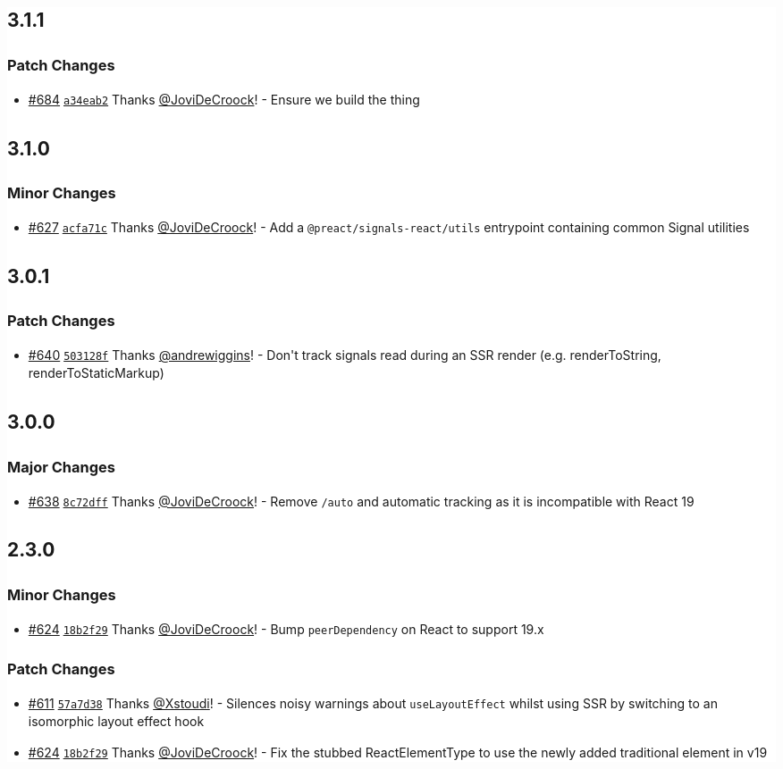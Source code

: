 ## 3.1.1

### Patch Changes

- [#684](https://github.com/preactjs/signals/pull/684) [`a34eab2`](https://github.com/preactjs/signals/commit/a34eab2ab5a46f4ef90e05e2af6b99747191333c) Thanks [@JoviDeCroock](https://github.com/JoviDeCroock)! - Ensure we build the thing

## 3.1.0

### Minor Changes

- [#627](https://github.com/preactjs/signals/pull/627) [`acfa71c`](https://github.com/preactjs/signals/commit/acfa71cff279ba8bb62a9852c3c47ca4c9461e4d) Thanks [@JoviDeCroock](https://github.com/JoviDeCroock)! - Add a `@preact/signals-react/utils` entrypoint containing common Signal utilities

## 3.0.1

### Patch Changes

- [#640](https://github.com/preactjs/signals/pull/640) [`503128f`](https://github.com/preactjs/signals/commit/503128f55af128ddc3b1f2133bc90f576d699d6c) Thanks [@andrewiggins](https://github.com/andrewiggins)! - Don't track signals read during an SSR render (e.g. renderToString, renderToStaticMarkup)

## 3.0.0

### Major Changes

- [#638](https://github.com/preactjs/signals/pull/638) [`8c72dff`](https://github.com/preactjs/signals/commit/8c72dff85b1a6c8a2e724aeeab27daf95ad8c75f) Thanks [@JoviDeCroock](https://github.com/JoviDeCroock)! - Remove `/auto` and automatic tracking as it is incompatible with React 19

## 2.3.0

### Minor Changes

- [#624](https://github.com/preactjs/signals/pull/624) [`18b2f29`](https://github.com/preactjs/signals/commit/18b2f299c6d6985644a6459c9e9bb1a5863f02ac) Thanks [@JoviDeCroock](https://github.com/JoviDeCroock)! - Bump `peerDependency` on React to support 19.x

### Patch Changes

- [#611](https://github.com/preactjs/signals/pull/611) [`57a7d38`](https://github.com/preactjs/signals/commit/57a7d38fcd8a65721feb9038ad4b04cd1e86a0b1) Thanks [@Xstoudi](https://github.com/Xstoudi)! - Silences noisy warnings about `useLayoutEffect` whilst using SSR by switching to an isomorphic layout effect hook

- [#624](https://github.com/preactjs/signals/pull/624) [`18b2f29`](https://github.com/preactjs/signals/commit/18b2f299c6d6985644a6459c9e9bb1a5863f02ac) Thanks [@JoviDeCroock](https://github.com/JoviDeCroock)! - Fix the stubbed ReactElementType to use the newly added traditional element in v19
